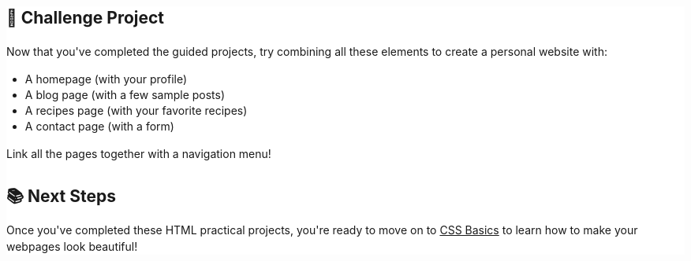 
## 🚀 Challenge Project

Now that you've completed the guided projects, try combining all these elements to create a personal website with:

- A homepage (with your profile)
- A blog page (with a few sample posts)
- A recipes page (with your favorite recipes)
- A contact page (with a form)

Link all the pages together with a navigation menu!

## 📚 Next Steps

Once you've completed these HTML practical projects, you're ready to move on to [CSS Basics](/css/basics/README.md) to learn how to make your webpages look beautiful! 